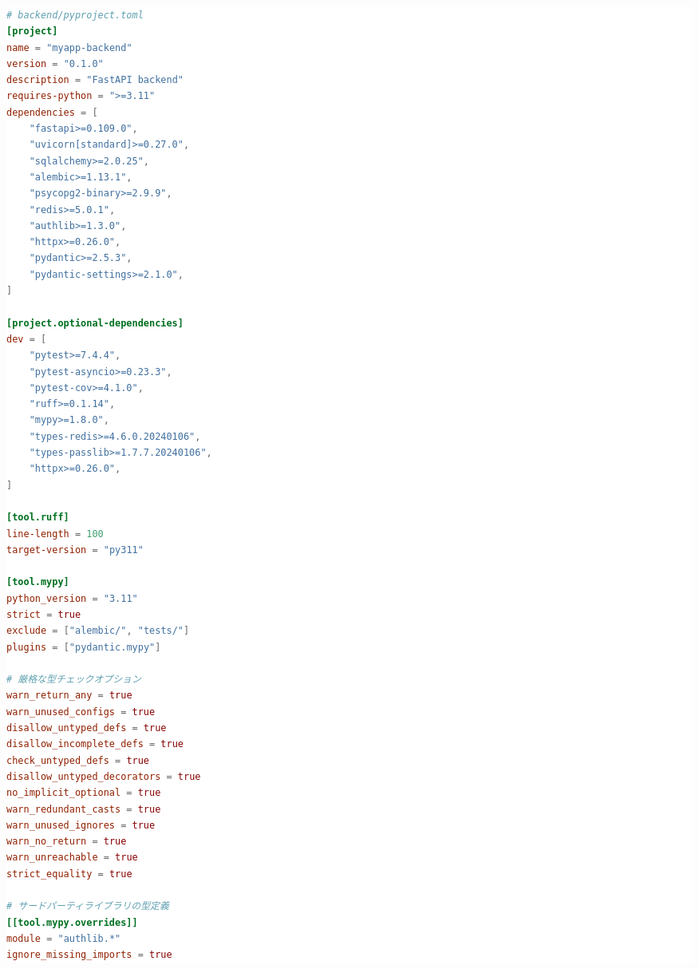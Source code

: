 ```toml
# backend/pyproject.toml
[project]
name = "myapp-backend"
version = "0.1.0"
description = "FastAPI backend"
requires-python = ">=3.11"
dependencies = [
    "fastapi>=0.109.0",
    "uvicorn[standard]>=0.27.0",
    "sqlalchemy>=2.0.25",
    "alembic>=1.13.1",
    "psycopg2-binary>=2.9.9",
    "redis>=5.0.1",
    "authlib>=1.3.0",
    "httpx>=0.26.0",
    "pydantic>=2.5.3",
    "pydantic-settings>=2.1.0",
]

[project.optional-dependencies]
dev = [
    "pytest>=7.4.4",
    "pytest-asyncio>=0.23.3",
    "pytest-cov>=4.1.0",
    "ruff>=0.1.14",
    "mypy>=1.8.0",
    "types-redis>=4.6.0.20240106",
    "types-passlib>=1.7.7.20240106",
    "httpx>=0.26.0",
]

[tool.ruff]
line-length = 100
target-version = "py311"

[tool.mypy]
python_version = "3.11"
strict = true
exclude = ["alembic/", "tests/"]
plugins = ["pydantic.mypy"]

# 厳格な型チェックオプション
warn_return_any = true
warn_unused_configs = true
disallow_untyped_defs = true
disallow_incomplete_defs = true
check_untyped_defs = true
disallow_untyped_decorators = true
no_implicit_optional = true
warn_redundant_casts = true
warn_unused_ignores = true
warn_no_return = true
warn_unreachable = true
strict_equality = true

# サードパーティライブラリの型定義
[[tool.mypy.overrides]]
module = "authlib.*"
ignore_missing_imports = true
```
